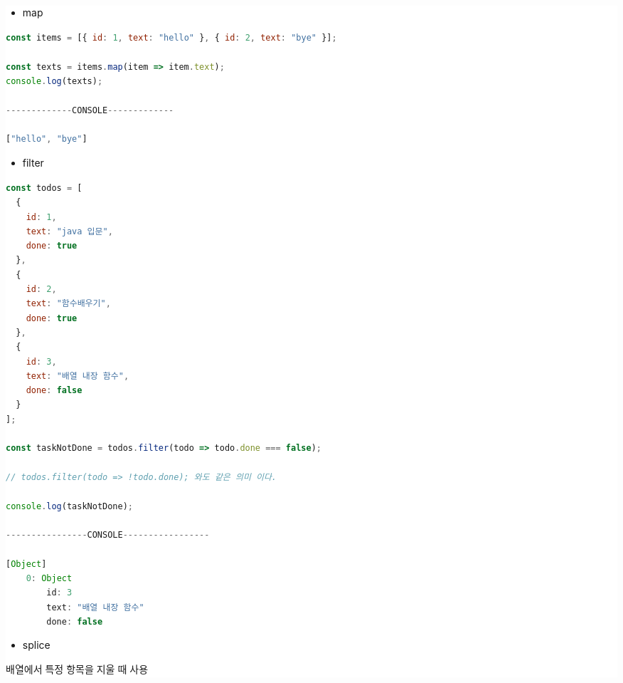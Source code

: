 ```javascript
```

- map

```javascript
const items = [{ id: 1, text: "hello" }, { id: 2, text: "bye" }];

const texts = items.map(item => item.text);
console.log(texts);

-------------CONSOLE-------------

["hello", "bye"]
```

- filter

```javascript
const todos = [
  {
    id: 1,
    text: "java 입문",
    done: true
  },
  {
    id: 2,
    text: "함수배우기",
    done: true
  },
  {
    id: 3,
    text: "배열 내장 함수",
    done: false
  }
];

const taskNotDone = todos.filter(todo => todo.done === false);

// todos.filter(todo => !todo.done); 와도 같은 의미 이다.

console.log(taskNotDone);

----------------CONSOLE-----------------

[Object]
	0: Object
		id: 3
		text: "배열 내장 함수"
		done: false
```

- splice

배열에서 특정 항목을 지울 때 사용
